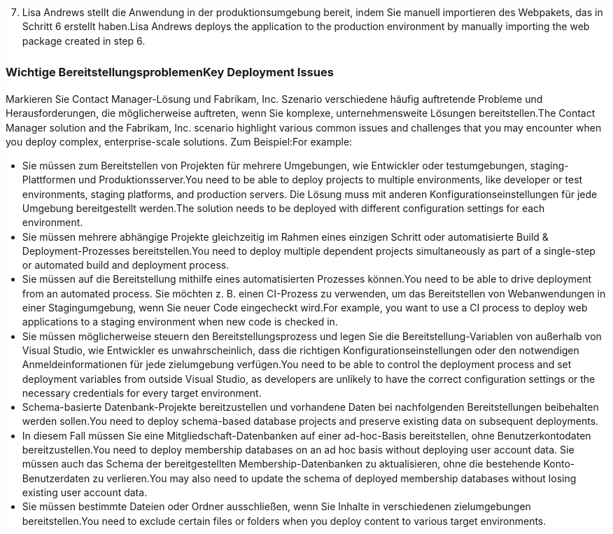 7. <span data-ttu-id="8b8ae-178">Lisa Andrews stellt die Anwendung in der produktionsumgebung bereit, indem Sie manuell importieren des Webpakets, das in Schritt 6 erstellt haben.</span><span class="sxs-lookup"><span data-stu-id="8b8ae-178">Lisa Andrews deploys the application to the production environment by manually importing the web package created in step 6.</span></span>

### <a name="key-deployment-issues"></a><span data-ttu-id="8b8ae-179">Wichtige Bereitstellungsproblemen</span><span class="sxs-lookup"><span data-stu-id="8b8ae-179">Key Deployment Issues</span></span>

<span data-ttu-id="8b8ae-180">Markieren Sie Contact Manager-Lösung und Fabrikam, Inc. Szenario verschiedene häufig auftretende Probleme und Herausforderungen, die möglicherweise auftreten, wenn Sie komplexe, unternehmensweite Lösungen bereitstellen.</span><span class="sxs-lookup"><span data-stu-id="8b8ae-180">The Contact Manager solution and the Fabrikam, Inc. scenario highlight various common issues and challenges that you may encounter when you deploy complex, enterprise-scale solutions.</span></span> <span data-ttu-id="8b8ae-181">Zum Beispiel:</span><span class="sxs-lookup"><span data-stu-id="8b8ae-181">For example:</span></span>

- <span data-ttu-id="8b8ae-182">Sie müssen zum Bereitstellen von Projekten für mehrere Umgebungen, wie Entwickler oder testumgebungen, staging-Plattformen und Produktionsserver.</span><span class="sxs-lookup"><span data-stu-id="8b8ae-182">You need to be able to deploy projects to multiple environments, like developer or test environments, staging platforms, and production servers.</span></span> <span data-ttu-id="8b8ae-183">Die Lösung muss mit anderen Konfigurationseinstellungen für jede Umgebung bereitgestellt werden.</span><span class="sxs-lookup"><span data-stu-id="8b8ae-183">The solution needs to be deployed with different configuration settings for each environment.</span></span>
- <span data-ttu-id="8b8ae-184">Sie müssen mehrere abhängige Projekte gleichzeitig im Rahmen eines einzigen Schritt oder automatisierte Build & Deployment-Prozesses bereitstellen.</span><span class="sxs-lookup"><span data-stu-id="8b8ae-184">You need to deploy multiple dependent projects simultaneously as part of a single-step or automated build and deployment process.</span></span>
- <span data-ttu-id="8b8ae-185">Sie müssen auf die Bereitstellung mithilfe eines automatisierten Prozesses können.</span><span class="sxs-lookup"><span data-stu-id="8b8ae-185">You need to be able to drive deployment from an automated process.</span></span> <span data-ttu-id="8b8ae-186">Sie möchten z. B. einen CI-Prozess zu verwenden, um das Bereitstellen von Webanwendungen in einer Stagingumgebung, wenn Sie neuer Code eingecheckt wird.</span><span class="sxs-lookup"><span data-stu-id="8b8ae-186">For example, you want to use a CI process to deploy web applications to a staging environment when new code is checked in.</span></span>
- <span data-ttu-id="8b8ae-187">Sie müssen möglicherweise steuern den Bereitstellungsprozess und legen Sie die Bereitstellung-Variablen von außerhalb von Visual Studio, wie Entwickler es unwahrscheinlich, dass die richtigen Konfigurationseinstellungen oder den notwendigen Anmeldeinformationen für jede zielumgebung verfügen.</span><span class="sxs-lookup"><span data-stu-id="8b8ae-187">You need to be able to control the deployment process and set deployment variables from outside Visual Studio, as developers are unlikely to have the correct configuration settings or the necessary credentials for every target environment.</span></span>
- <span data-ttu-id="8b8ae-188">Schema-basierte Datenbank-Projekte bereitzustellen und vorhandene Daten bei nachfolgenden Bereitstellungen beibehalten werden sollen.</span><span class="sxs-lookup"><span data-stu-id="8b8ae-188">You need to deploy schema-based database projects and preserve existing data on subsequent deployments.</span></span>
- <span data-ttu-id="8b8ae-189">In diesem Fall müssen Sie eine Mitgliedschaft-Datenbanken auf einer ad-hoc-Basis bereitstellen, ohne Benutzerkontodaten bereitzustellen.</span><span class="sxs-lookup"><span data-stu-id="8b8ae-189">You need to deploy membership databases on an ad hoc basis without deploying user account data.</span></span> <span data-ttu-id="8b8ae-190">Sie müssen auch das Schema der bereitgestellten Membership-Datenbanken zu aktualisieren, ohne die bestehende Konto-Benutzerdaten zu verlieren.</span><span class="sxs-lookup"><span data-stu-id="8b8ae-190">You may also need to update the schema of deployed membership databases without losing existing user account data.</span></span>
- <span data-ttu-id="8b8ae-191">Sie müssen bestimmte Dateien oder Ordner ausschließen, wenn Sie Inhalte in verschiedenen zielumgebungen bereitstellen.</span><span class="sxs-lookup"><span data-stu-id="8b8ae-191">You need to exclude certain files or folders when you deploy content to various target environments.</span></span>
